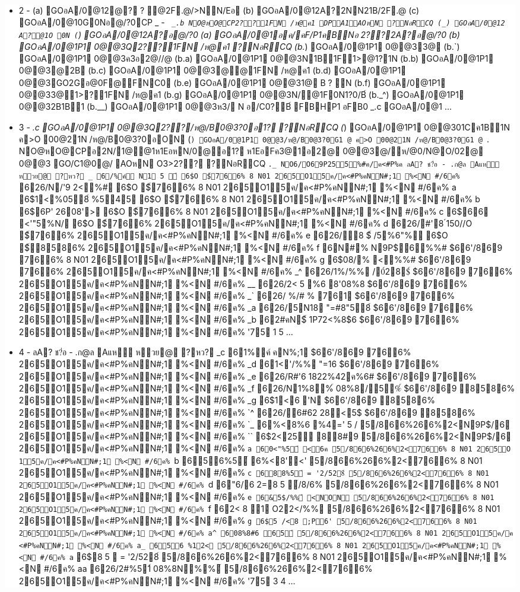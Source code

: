 - 2 - (a) GOอA/0@12@? ? @2F.@/>NN/Eอ (b) GOอA/0@12A?2NN21B/2F.@ (c) GOอA/0@10G0Nอ@/?0CP _ - _` _.b NO@หO@CP2??1FN /ห@ค1 DPA1AOหN ?NอRCQ (_) GOอA/0@12A?@1O 0N (`) GOอA/0@12A?อ@/?0 (a) GOอA/0@1อค/คF/P1คBNอ 2??2A?อ@/?0 (b) GOอA/0@1P1 0@@3Q2??1FN /ห@ค1 ?NอRCQ (b._) GOอA/0@1P1 0@@33@ (b.`) GOอA/0@1P1 0@@3ค3อ2@//@ (b.a) GOอA/0@1P1 0@@3N1B1F1>@1?1N (b.b) GOอA/0@1P1 0@@3@2B (b.c) GOอA/0@1P1 0@@3@@1FN /ห@ค1 (b.d) GOอA/0@1P1 0@@3GO2Gอ@0F@FNC0 (b.e) GOอA/0@1P1 0@@31@ B ? N (b.f) GOอA/0@1P1 0@@33@1>?1FN /ห@ค1 (b.g) GOอA/0@1P1 0@@3N/@1F0N1?0/B์ (b._^) GOอA/0@1P1 0@@32B1B1 (b.__) GOอA/0@1P1 0@@3ห3/ N อ/C0?B์ FBHP1 อFB0 _.c GOอA/0@1 ...

- 3 - _.c GOอA/0@1P1 0@@3Q2??/ห@/B0@3?0อ1? ?NอRCQ (_) GOอA/0@1P1 0@@301Cค1B1N ค>O 00@21N /ห@/B0@3?0อON (`) GOอA/0@1P1 0@@3/ห@/B0@3?0G1 @ ค>O 00@21N /ห@/B0@3?0G1 @ `. NO@หO@CPอ2N/1@@1ห1EอหN/0@อ1? ห1EอFค3@1อ2@ 0@@3@/ห/@0/N@O/02@ 0@@3 GO/C1@0@/ AOหN O3>2?? ?NอRCQ `._ NO6/O69P255%#ค/ค<#P%ค ลA? ช?่อ - .ก@ล Aแห่ ห่วย@ ?หว? _ 6/%ค์ N1 5 ์ 6$O $์766% 8 N01 265O15ค/ค<#P%คNN#;1 %<N #/6ค% ` 626/N/'9 2<%# 6$O $์766% 8 N01 265O15ค/ค<#P%คNN#;1 %<N #/6ค% a 6$1<%058์ %545 6$O $์766% 8 N01 265O15ค/ค<#P%คNN#;1 %<N #/6ค% b 6$6P' 2608'> 6$O $์766% 8 N01 265O15ค/ค<#P%คNN#;1 %<N #/6ค% c 6$66 <'"5%N/ 6$O $์766% 265O15ค/ค<#P%คNN#;1 %<N #/6ค% d 626/#'8 $์ 150//%65์ 6$O $์766% 265O15ค/ค<#P%คNN#;1 %<N #/6ค% e 626/8 $์ /5%6"%์ 6$O $์8586% 265O15ค/ค<#P%คNN#;1 %<N #/6ค% f 6N#% N9P$6%%# $66'/869 766% 8 N01 265O15ค/ค<#P%คNN#;1 %<N #/6ค% g 6$08/% <%%# $66'/869 766% 265O15ค/ค<#P%คNN#;1 %<N #/6ค% _^ 626/1%/%% /0์28$์ $66'/869 766% 265O15ค/ค<#P%คNN#;1 %<N #/6ค% __ 626/2< 5 %6 8'08%8 $66'/869 766% 265O15ค/ค<#P%คNN#;1 %<N #/6ค% _` 626/ %/# % 761 $66'/869 766% 265O15ค/ค<#P%คNN#;1 %<N #/6ค% _a 626/5N18 "=#8"58์ $66'/869 766% 265O15ค/ค<#P%คNN#;1 %<N #/6ค% _b 62#คN$์ 1P72<%8$6 $66'/869 766% 265O15ค/ค<#P%คNN#;1 %<N #/6ค% '75 1 5 ...

- 4 - ลA? ช?่อ - .ก@ล Aแห่ ห่วย@ ?หว? _c 61%ค์ คN%;1 $66'/869 766% 265O15ค/ค<#P%คNN#;1 %<N #/6ค% _d 61<'/%% "=16 $66'/869 766% 265O15ค/ค<#P%คNN#;1 %<N #/6ค% _e 626/R#'6 1822%42ค%6# $66'/869 766% 265O15ค/ค<#P%คNN#;1 %<N #/6ค% _f 626/N1%8%์ 08%8/5%์ $66'/869 8586% 265O15ค/ค<#P%คNN#;1 %<N #/6ค% _g 6$1<6 'N $66'/869 8586% 265O15ค/ค<#P%คNN#;1 %<N #/6ค% `^ 626/6#62 28<5$ $66'/869 8586% 265O15ค/ค<#P%คNN#;1 %<N #/6ค% `_ 6%<8%6 %4=' 5 / 5/866%266%2<N9P$/6 265O15ค/ค<#P%คNN#;1 %<N #/6ค% `` 6$2<25์ 88#9 5/866%266%2<N9P$/6 265O15ค/ค<#P%คNN#;1 %<N #/6ค% `a 60<"%5์ <6ค 5/866%266%2<766% 8 N01 265O15ค/ค<#P%คNN#;1 %<N #/6ค% `b 656%5์ 6%<8'<' 5/866%266%2<766% 8 N01 265O15ค/ค<#P%คNN#;1 %<N #/6ค% `c 688%5์ = '2/528์ 5/866%266%2<766% 8 N01 265O15ค/ค<#P%คNN#;1 %<N #/6ค% `d 6"6/6 2=8 5 ์/8/6% 5/866%266%2<766% 8 N01 265O15ค/ค<#P%คNN#;1 %<N #/6ค% `e 6&5$/%%์ <NON 5/866%266%2<766% 8 N01 265O15ค/ค<#P%คNN#;1 %<N #/6ค% `f 62< 8 1 O22</%% 5/866%266%2<766% 8 N01 265O15ค/ค<#P%คNN#;1 %<N #/6ค% `g 6$5 /<8 ;P6' 5/866%266%2<766% 8 N01 265O15ค/ค<#P%คNN#;1 %<N #/6ค% a^ 608%8#6 65์ 5/866%266%2<766% 8 N01 265O15ค/ค<#P%คNN#;1 %<N #/6ค% a_ 656 %12< 5/866%266%2<766% 8 N01 265O15ค/ค<#P%คNN#;1 %<N #/6ค% a` 6$8 5  = '2/528์ 5/866%266%2<766% 8 N01 265O15ค/ค<#P%คNN#;1 %<N #/6ค% aa 626/2#%51์ 08%8N%%์ 5/866%266%2<766% 265O15ค/ค<#P%คNN#;1 %<N #/6ค% '75 3 4 ...
